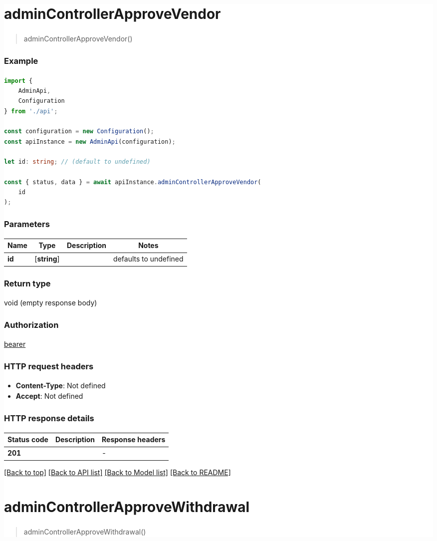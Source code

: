 # **adminControllerApproveVendor**
> adminControllerApproveVendor()


### Example

```typescript
import {
    AdminApi,
    Configuration
} from './api';

const configuration = new Configuration();
const apiInstance = new AdminApi(configuration);

let id: string; // (default to undefined)

const { status, data } = await apiInstance.adminControllerApproveVendor(
    id
);
```

### Parameters

|Name | Type | Description  | Notes|
|------------- | ------------- | ------------- | -------------|
| **id** | [**string**] |  | defaults to undefined|


### Return type

void (empty response body)

### Authorization

[bearer](../README.md#bearer)

### HTTP request headers

 - **Content-Type**: Not defined
 - **Accept**: Not defined


### HTTP response details
| Status code | Description | Response headers |
|-------------|-------------|------------------|
|**201** |  |  -  |

[[Back to top]](#) [[Back to API list]](../README.md#documentation-for-api-endpoints) [[Back to Model list]](../README.md#documentation-for-models) [[Back to README]](../README.md)

# **adminControllerApproveWithdrawal**
> adminControllerApproveWithdrawal()
